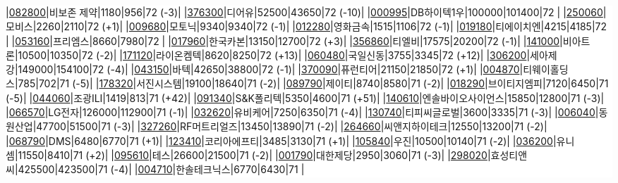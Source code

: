 |[082800](https://finance.daum.net/quotes/A082800)|비보존 제약|1180|956|72 (-3)|
|[376300](https://finance.daum.net/quotes/A376300)|디어유|52500|43650|72 (-10)|
|[000995](https://finance.daum.net/quotes/A000995)|DB하이텍1우|100000|101400|72 |
|[250060](https://finance.daum.net/quotes/A250060)|모비스|2260|2110|72 (+1)|
|[009680](https://finance.daum.net/quotes/A009680)|모토닉|9340|9340|72 (-1)|
|[012280](https://finance.daum.net/quotes/A012280)|영화금속|1515|1106|72 (-1)|
|[019180](https://finance.daum.net/quotes/A019180)|티에이치엔|4215|4185|72 |
|[053160](https://finance.daum.net/quotes/A053160)|프리엠스|8660|7980|72 |
|[017960](https://finance.daum.net/quotes/A017960)|한국카본|13150|12700|72 (+3)|
|[356860](https://finance.daum.net/quotes/A356860)|티엘비|17575|20200|72 (-1)|
|[141000](https://finance.daum.net/quotes/A141000)|비아트론|10500|10350|72 (-2)|
|[171120](https://finance.daum.net/quotes/A171120)|라이온켐텍|8620|8250|72 (+13)|
|[060480](https://finance.daum.net/quotes/A060480)|국일신동|3755|3345|72 (+12)|
|[306200](https://finance.daum.net/quotes/A306200)|세아제강|149000|154100|72 (-4)|
|[043150](https://finance.daum.net/quotes/A043150)|바텍|42650|38800|72 (-1)|
|[370090](https://finance.daum.net/quotes/A370090)|퓨런티어|21150|21850|72 (+1)|
|[004870](https://finance.daum.net/quotes/A004870)|티웨이홀딩스|785|702|71 (-5)|
|[178320](https://finance.daum.net/quotes/A178320)|서진시스템|19100|18640|71 (-2)|
|[089790](https://finance.daum.net/quotes/A089790)|제이티|8740|8580|71 (-2)|
|[018290](https://finance.daum.net/quotes/A018290)|브이티지엠피|7120|6450|71 (-5)|
|[044060](https://finance.daum.net/quotes/A044060)|조광ILI|1419|813|71 (+42)|
|[091340](https://finance.daum.net/quotes/A091340)|S&K폴리텍|5350|4600|71 (+51)|
|[140610](https://finance.daum.net/quotes/A140610)|엔솔바이오사이언스|15850|12800|71 (-3)|
|[066570](https://finance.daum.net/quotes/A066570)|LG전자|126000|112900|71 (-1)|
|[032620](https://finance.daum.net/quotes/A032620)|유비케어|7250|6350|71 (-4)|
|[130740](https://finance.daum.net/quotes/A130740)|티피씨글로벌|3600|3335|71 (-3)|
|[006040](https://finance.daum.net/quotes/A006040)|동원산업|47700|51500|71 (-3)|
|[327260](https://finance.daum.net/quotes/A327260)|RF머트리얼즈|13450|13890|71 (-2)|
|[264660](https://finance.daum.net/quotes/A264660)|씨앤지하이테크|12550|13200|71 (-2)|
|[068790](https://finance.daum.net/quotes/A068790)|DMS|6480|6770|71 (+1)|
|[123410](https://finance.daum.net/quotes/A123410)|코리아에프티|3485|3130|71 (+1)|
|[105840](https://finance.daum.net/quotes/A105840)|우진|10500|10140|71 (-2)|
|[036200](https://finance.daum.net/quotes/A036200)|유니셈|11550|8410|71 (+2)|
|[095610](https://finance.daum.net/quotes/A095610)|테스|26600|21500|71 (-2)|
|[001790](https://finance.daum.net/quotes/A001790)|대한제당|2950|3060|71 (-3)|
|[298020](https://finance.daum.net/quotes/A298020)|효성티앤씨|425500|423500|71 (-4)|
|[004710](https://finance.daum.net/quotes/A004710)|한솔테크닉스|6770|6430|71 |